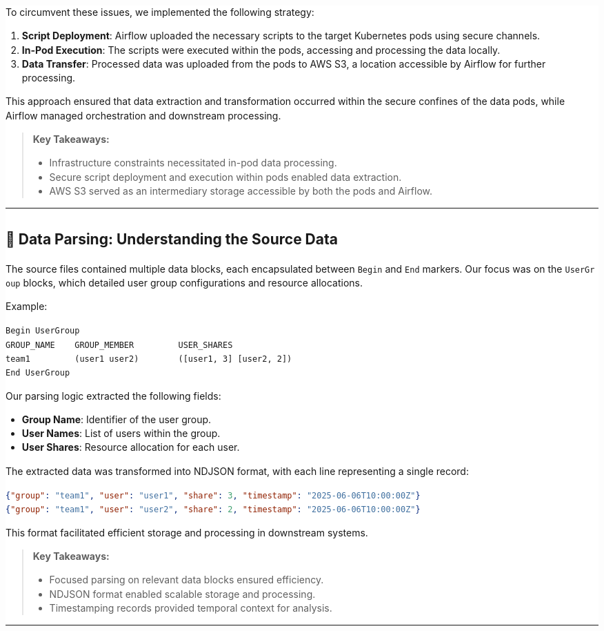 To circumvent these issues, we implemented the following strategy:

1. **Script Deployment**: Airflow uploaded the necessary scripts to the target Kubernetes pods using secure channels.
2. **In-Pod Execution**: The scripts were executed within the pods, accessing and processing the data locally.
3. **Data Transfer**: Processed data was uploaded from the pods to AWS S3, a location accessible by Airflow for further processing.

This approach ensured that data extraction and transformation occurred within the secure confines of the data pods, while Airflow managed orchestration and downstream processing.

> **Key Takeaways:**
>
> * Infrastructure constraints necessitated in-pod data processing.
> * Secure script deployment and execution within pods enabled data extraction.
> * AWS S3 served as an intermediary storage accessible by both the pods and Airflow.

---

## 🧾 Data Parsing: Understanding the Source Data

The source files contained multiple data blocks, each encapsulated between `Begin` and `End` markers. Our focus was on the `UserGroup` blocks, which detailed user group configurations and resource allocations.

Example:

```
Begin UserGroup
GROUP_NAME    GROUP_MEMBER         USER_SHARES
team1         (user1 user2)        ([user1, 3] [user2, 2])
End UserGroup
```

Our parsing logic extracted the following fields:

* **Group Name**: Identifier of the user group.
* **User Names**: List of users within the group.
* **User Shares**: Resource allocation for each user.

The extracted data was transformed into NDJSON format, with each line representing a single record:

```json
{"group": "team1", "user": "user1", "share": 3, "timestamp": "2025-06-06T10:00:00Z"}
{"group": "team1", "user": "user2", "share": 2, "timestamp": "2025-06-06T10:00:00Z"}
```

This format facilitated efficient storage and processing in downstream systems.

> **Key Takeaways:**
>
> * Focused parsing on relevant data blocks ensured efficiency.
> * NDJSON format enabled scalable storage and processing.
> * Timestamping records provided temporal context for analysis.

---
